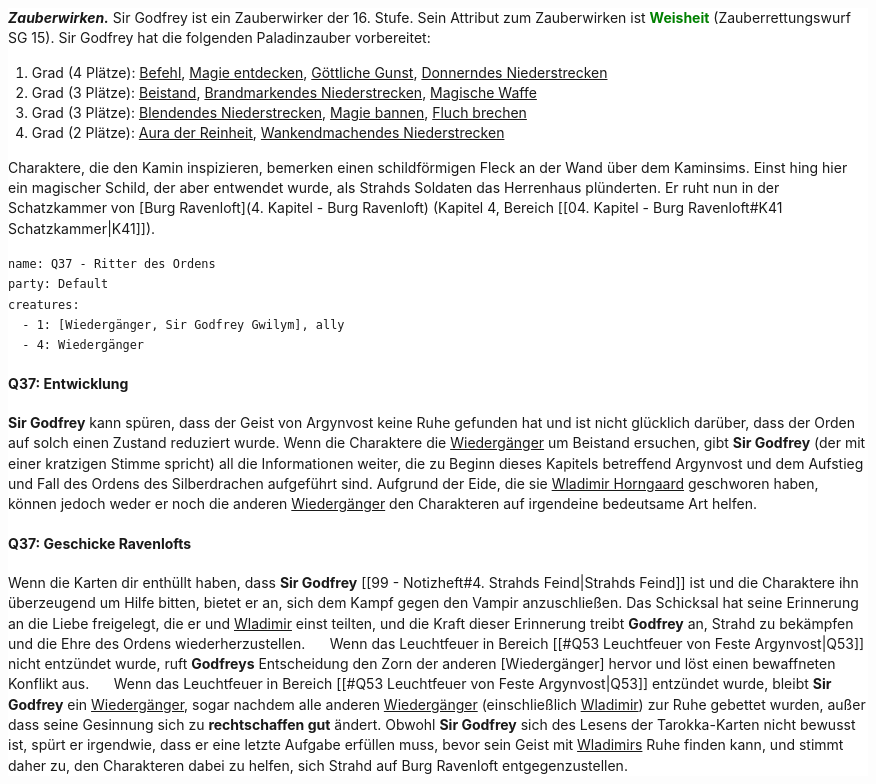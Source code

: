 **_Zauberwirken._** Sir Godfrey ist ein Zauberwirker der 16. Stufe. Sein Attribut zum Zauberwirken ist <font color="green">**Weisheit**</font> (Zauberrettungswurf SG 15). Sir Godfrey hat die folgenden Paladinzauber vorbereitet:
1. Grad (4 Plätze): [Befehl](../../05%20-%20Wikipedia/Zauber/Befehl.md), [Magie entdecken](../../05%20-%20Wikipedia/Zauber/Magie-entdecken.md), [Göttliche Gunst](../../05%20-%20Wikipedia/Zauber/Göttliche-Gunst.md), [Donnerndes Niederstrecken](../../05%20-%20Wikipedia/Zauber/Donnerndes-Niederstrecken.md)
2. Grad (3 Plätze): [Beistand](../../05%20-%20Wikipedia/Zauber/Beistand.md), [Brandmarkendes Niederstrecken](../../05%20-%20Wikipedia/Zauber/Brandmarkendes-Niederstrecken.md), [Magische Waffe](../../05%20-%20Wikipedia/Zauber/Magische-Waffe.md)
3. Grad (3 Plätze): [Blendendes Niederstrecken](../../05%20-%20Wikipedia/Zauber/Blendendes-Niederstrecken.md), [Magie bannen](../../05%20-%20Wikipedia/Zauber/Magie-bannen.md), [Fluch brechen](../../05%20-%20Wikipedia/Zauber/Fluch%20brechen.md)
4. Grad (2 Plätze): [Aura der Reinheit](../../05%20-%20Wikipedia/Zauber/Aura-der-Reinheit.md), [Wankendmachendes Niederstrecken](../../05%20-%20Wikipedia/Zauber/Wankendmachendes-Niederstrecken.md)

Charaktere, die den Kamin inspizieren, bemerken einen schildförmigen Fleck an der Wand über dem Kaminsims. Einst hing hier ein magischer Schild, der aber entwendet wurde, als Strahds Soldaten das Herrenhaus plünderten. Er ruht nun in der Schatzkammer von [Burg Ravenloft](4. Kapitel - Burg Ravenloft) (Kapitel 4, Bereich [[04. Kapitel - Burg Ravenloft#K41 Schatzkammer|K41]]).

```encounter-table
name: Q37 - Ritter des Ordens
party: Default
creatures:
  - 1: [Wiedergänger, Sir Godfrey Gwilym], ally
  - 4: Wiedergänger
```

#### Q37: Entwicklung
**Sir Godfrey** kann spüren, dass der Geist von Argynvost keine Ruhe gefunden hat und ist nicht glücklich darüber, dass der Orden auf solch einen Zustand reduziert wurde. Wenn die Charaktere die [Wiedergänger](../../05%20-%20Wikipedia/Bestiarium/Untote/Wiedergänger.md) um Beistand ersuchen, gibt **Sir Godfrey** (der mit einer kratzigen Stimme spricht) all die Informationen weiter, die zu Beginn dieses Kapitels betreffend Argynvost und dem Aufstieg und Fall des Ordens des Silberdrachen aufgeführt sind. Aufgrund der Eide, die sie [Wladimir Horngaard](../../05%20-%20Wikipedia/Bestiarium/Untote/Wladimir-Horngaard.md) geschworen haben, können jedoch weder er noch die anderen [Wiedergänger](../../05%20-%20Wikipedia/Bestiarium/Untote/Wiedergänger.md) den Charakteren auf irgendeine bedeutsame Art helfen.

#### Q37: Geschicke Ravenlofts
Wenn die Karten dir enthüllt haben, dass **Sir Godfrey** [[99 - Notizheft#4. Strahds Feind|Strahds Feind]] ist und die Charaktere ihn überzeugend um Hilfe bitten, bietet er an, sich dem Kampf gegen den Vampir anzuschließen. Das Schicksal hat seine Erinnerung an die Liebe freigelegt, die er und [Wladimir](../../05%20-%20Wikipedia/Bestiarium/Untote/Wladimir-Horngaard.md) einst teilten, und die Kraft dieser Erinnerung treibt **Godfrey** an, Strahd zu bekämpfen und die Ehre des Ordens wiederherzustellen.
$\quad$ Wenn das Leuchtfeuer in Bereich [[#Q53 Leuchtfeuer von Feste Argynvost|Q53]] nicht entzündet wurde, ruft **Godfreys** Entscheidung den Zorn der anderen [Wiedergänger] hervor und löst einen bewaffneten Konflikt aus.
$\quad$ Wenn das Leuchtfeuer in Bereich [[#Q53 Leuchtfeuer von Feste Argynvost|Q53]] entzündet wurde, bleibt **Sir Godfrey** ein [Wiedergänger](../../05%20-%20Wikipedia/Bestiarium/Untote/Wiedergänger.md), sogar nachdem alle anderen [Wiedergänger](../../05%20-%20Wikipedia/Bestiarium/Untote/Wiedergänger.md) (einschließlich [Wladimir](../../05%20-%20Wikipedia/Bestiarium/Untote/Wladimir-Horngaard.md)) zur Ruhe gebettet wurden, außer dass seine Gesinnung sich zu **rechtschaffen gut** ändert. Obwohl **Sir Godfrey** sich des Lesens der Tarokka-Karten nicht bewusst ist, spürt er irgendwie, dass er eine letzte Aufgabe erfüllen muss, bevor sein Geist mit [Wladimirs](../../05%20-%20Wikipedia/Bestiarium/Untote/Wladimir-Horngaard.md) Ruhe finden kann, und stimmt daher zu, den Charakteren dabei zu helfen, sich Strahd auf Burg Ravenloft entgegenzustellen.
